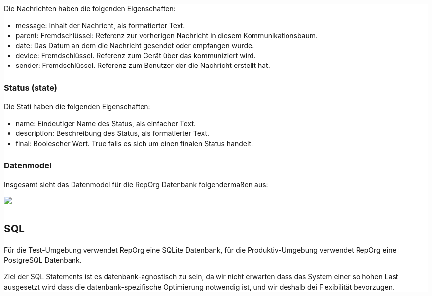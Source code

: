 Die Nachrichten haben die folgenden Eigenschaften:

- message: Inhalt der Nachricht, als formatierter Text.
- parent: Fremdschlüssel: Referenz zur vorherigen Nachricht in diesem Kommunikationsbaum.
- date: Das Datum an dem die Nachricht gesendet oder empfangen wurde.
- device: Fremdschlüssel. Referenz zum Gerät über das kommuniziert wird.
- sender: Fremdschlüssel. Referenz zum Benutzer der die Nachricht erstellt hat.

### Status (state)

Die Stati haben die folgenden Eigenschaften:

- name: Eindeutiger Name des Status, als einfacher Text.
- description: Beschreibung des Status, als formatierter Text.
- final: Boolescher Wert. True falls es sich um einen finalen Status handelt.

### Datenmodel

Insgesamt sieht das Datenmodel für die RepOrg Datenbank folgendermaßen aus:

<img src="/datamodel.drawio.svg" width="100%" />

## SQL

Für die Test-Umgebung verwendet RepOrg eine SQLite Datenbank, für die Produktiv-Umgebung verwendet RepOrg eine PostgreSQL Datenbank.

Ziel der SQL Statements ist es datenbank-agnostisch zu sein, da wir nicht erwarten dass das System einer so hohen Last ausgesetzt wird dass die datenbank-spezifische Optimierung notwendig ist, und wir deshalb dei Flexibilität bevorzugen.


